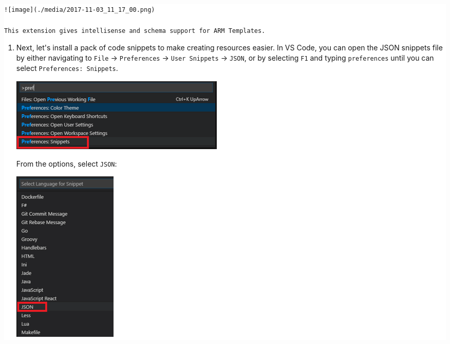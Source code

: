     ![image](./media/2017-11-03_11_17_00.png)

    This extension gives intellisense and schema support for ARM Templates.
    
1. Next, let's install a pack of code snippets to make creating resources easier. In VS Code, you can open the JSON snippets file by either navigating to `File` -> `Preferences` -> `User Snippets` -> `JSON`, or by selecting `F1` and typing `preferences` until you can select `Preferences: Snippets`.

    ![image](./media/image-002.gif)

    From the options, select `JSON`:

    ![image](./media/image-003.gif)
